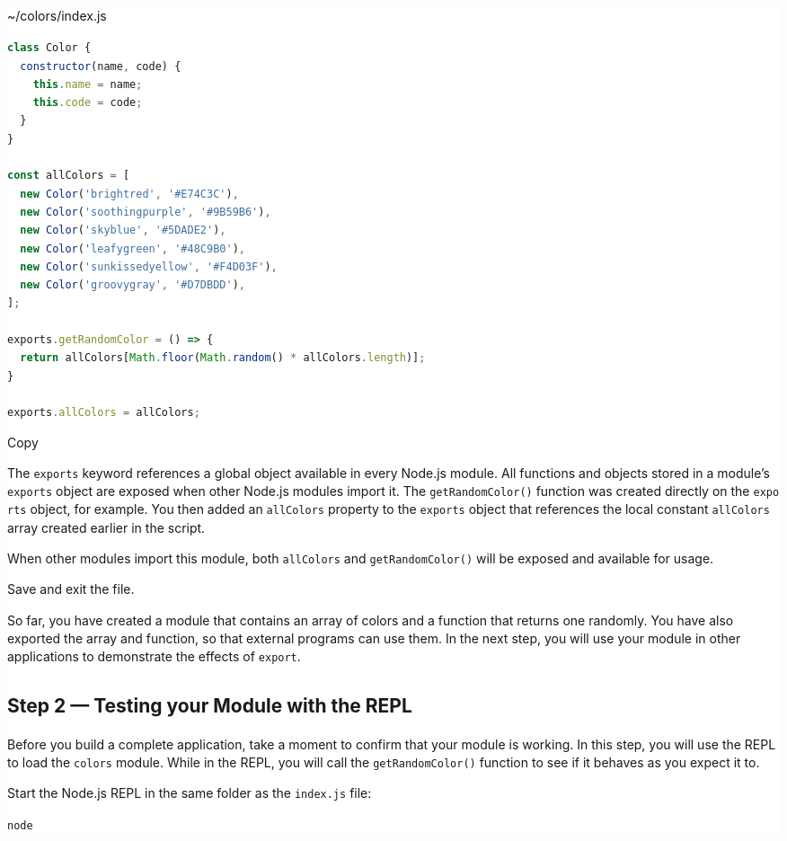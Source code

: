 ~/colors/index.js

```javascript
class Color {
  constructor(name, code) {
    this.name = name;
    this.code = code;
  }
}

const allColors = [
  new Color('brightred', '#E74C3C'),
  new Color('soothingpurple', '#9B59B6'),
  new Color('skyblue', '#5DADE2'),
  new Color('leafygreen', '#48C9B0'),
  new Color('sunkissedyellow', '#F4D03F'),
  new Color('groovygray', '#D7DBDD'),
];

exports.getRandomColor = () => {
  return allColors[Math.floor(Math.random() * allColors.length)];
}

exports.allColors = allColors;
```

 

Copy

The `exports` keyword references a global object available in every Node.js module. All functions and objects stored in a module’s `exports` object are exposed when other Node.js modules import it. The `getRandomColor()` function was created directly on the `exports` object, for example. You then added an `allColors` property to the `exports` object that references the local constant `allColors` array created earlier in the script.

When other modules import this module, both `allColors` and `getRandomColor()` will be exposed and available for usage.

Save and exit the file.

So far, you have created a module that contains an array of colors and a function that returns one randomly. You have also exported the array and function, so that external programs can use them. In the next step, you will use your module in other applications to demonstrate the effects of `export`.



## Step 2 — Testing your Module with the REPL

Before you build a complete application, take a moment to confirm that your module is working. In this step, you will use the REPL to load the `colors` module. While in the REPL, you will call the `getRandomColor()` function to see if it behaves as you expect it to.

Start the Node.js REPL in the same folder as the `index.js` file:

```bash
node
```

